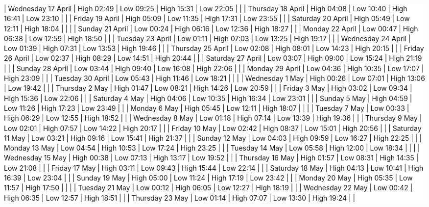 | Wednesday 17 April | High 02:49 | Low 09:25 | High 15:31 | Low 22:05 |  |
| Thursday 18 April | High 04:08 | Low 10:40 | High 16:41 | Low 23:10 |  |
| Friday 19 April | High 05:09 | Low 11:35 | High 17:31 | Low 23:55 |  |
| Saturday 20 April | High 05:49 | Low 12:11 | High 18:04 |  |  |
| Sunday 21 April | Low 00:24 | High 06:16 | Low 12:36 | High 18:27 |  |
| Monday 22 April | Low 00:47 | High 06:38 | Low 12:59 | High 18:50 |  |
| Tuesday 23 April | Low 01:11 | High 07:03 | Low 13:25 | High 19:17 |  |
| Wednesday 24 April | Low 01:39 | High 07:31 | Low 13:53 | High 19:46 |  |
| Thursday 25 April | Low 02:08 | High 08:01 | Low 14:23 | High 20:15 |  |
| Friday 26 April | Low 02:37 | High 08:29 | Low 14:51 | High 20:44 |  |
| Saturday 27 April | Low 03:07 | High 09:00 | Low 15:24 | High 21:19 |  |
| Sunday 28 April | Low 03:44 | High 09:40 | Low 16:08 | High 22:06 |  |
| Monday 29 April | Low 04:36 | High 10:35 | Low 17:07 | High 23:09 |  |
| Tuesday 30 April | Low 05:43 | High 11:46 | Low 18:21 |  |  |
| Wednesday 1 May | High 00:26 | Low 07:01 | High 13:06 | Low 19:42 |  |
| Thursday 2 May | High 01:47 | Low 08:21 | High 14:26 | Low 20:59 |  |
| Friday 3 May | High 03:02 | Low 09:34 | High 15:36 | Low 22:06 |  |
| Saturday 4 May | High 04:06 | Low 10:35 | High 16:34 | Low 23:01 |  |
| Sunday 5 May | High 04:59 | Low 11:26 | High 17:23 | Low 23:49 |  |
| Monday 6 May | High 05:45 | Low 12:11 | High 18:07 |  |  |
| Tuesday 7 May | Low 00:33 | High 06:29 | Low 12:55 | High 18:52 |  |
| Wednesday 8 May | Low 01:18 | High 07:14 | Low 13:39 | High 19:36 |  |
| Thursday 9 May | Low 02:01 | High 07:57 | Low 14:22 | High 20:17 |  |
| Friday 10 May | Low 02:42 | High 08:37 | Low 15:01 | High 20:56 |  |
| Saturday 11 May | Low 03:21 | High 09:16 | Low 15:41 | High 21:37 |  |
| Sunday 12 May | Low 04:03 | High 09:59 | Low 16:27 | High 22:25 |  |
| Monday 13 May | Low 04:54 | High 10:53 | Low 17:24 | High 23:25 |  |
| Tuesday 14 May | Low 05:58 | High 12:00 | Low 18:34 |  |  |
| Wednesday 15 May | High 00:38 | Low 07:13 | High 13:17 | Low 19:52 |  |
| Thursday 16 May | High 01:57 | Low 08:31 | High 14:35 | Low 21:08 |  |
| Friday 17 May | High 03:11 | Low 09:43 | High 15:44 | Low 22:14 |  |
| Saturday 18 May | High 04:13 | Low 10:41 | High 16:39 | Low 23:04 |  |
| Sunday 19 May | High 05:00 | Low 11:24 | High 17:19 | Low 23:42 |  |
| Monday 20 May | High 05:35 | Low 11:57 | High 17:50 |  |  |
| Tuesday 21 May | Low 00:12 | High 06:05 | Low 12:27 | High 18:19 |  |
| Wednesday 22 May | Low 00:42 | High 06:35 | Low 12:57 | High 18:51 |  |
| Thursday 23 May | Low 01:14 | High 07:07 | Low 13:30 | High 19:24 |  |